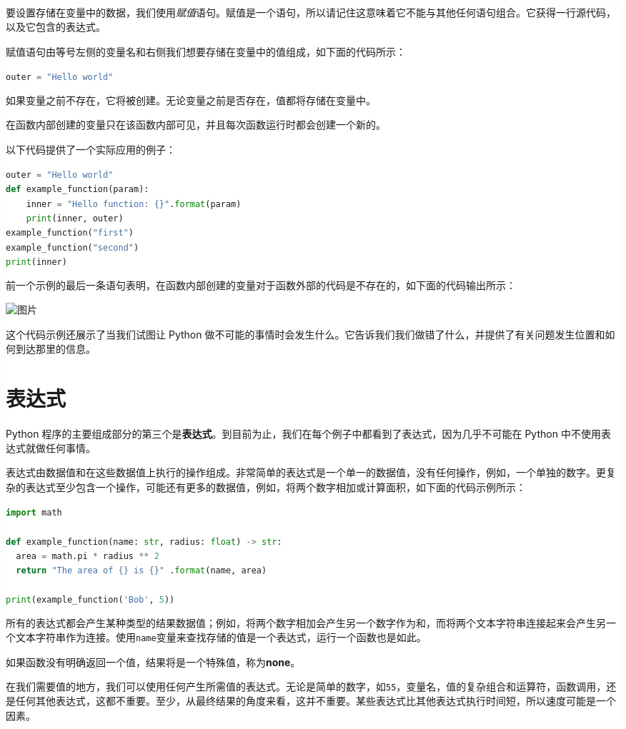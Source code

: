 要设置存储在变量中的数据，我们使用*赋值*语句。赋值是一个语句，所以请记住这意味着它不能与其他任何语句组合。它获得一行源代码，以及它包含的表达式。

赋值语句由等号左侧的变量名和右侧我们想要存储在变量中的值组成，如下面的代码所示：

```py
outer = "Hello world"  

```

如果变量之前不存在，它将被创建。无论变量之前是否存在，值都将存储在变量中。

在函数内部创建的变量只在该函数内部可见，并且每次函数运行时都会创建一个新的。

以下代码提供了一个实际应用的例子：

```py
outer = "Hello world"  
def example_function(param): 
    inner = "Hello function: {}".format(param) 
    print(inner, outer) 
example_function("first") 
example_function("second") 
print(inner) 

```

前一个示例的最后一条语句表明，在函数内部创建的变量对于函数外部的代码是不存在的，如下面的代码输出所示：

![图片](img/4988408e-1651-47ae-b81f-749466233ce3.jpg)

这个代码示例还展示了当我们试图让 Python 做不可能的事情时会发生什么。它告诉我们我们做错了什么，并提供了有关问题发生位置和如何到达那里的信息。

# 表达式

Python 程序的主要组成部分的第三个是**表达式**。到目前为止，我们在每个例子中都看到了表达式，因为几乎不可能在 Python 中不使用表达式就做任何事情。

表达式由数据值和在这些数据值上执行的操作组成。非常简单的表达式是一个单一的数据值，没有任何操作，例如，一个单独的数字。更复杂的表达式至少包含一个操作，可能还有更多的数据值，例如，将两个数字相加或计算面积，如下面的代码示例所示：

```py
import math 

def example_function(name: str, radius: float) -> str: 
  area = math.pi * radius ** 2 
  return "The area of {} is {}" .format(name, area)  

print(example_function('Bob', 5)) 

```

所有的表达式都会产生某种类型的结果数据值；例如，将两个数字相加会产生另一个数字作为和，而将两个文本字符串连接起来会产生另一个文本字符串作为连接。使用`name`变量来查找存储的值是一个表达式，运行一个函数也是如此。

如果函数没有明确返回一个值，结果将是一个特殊值，称为**none**。

在我们需要值的地方，我们可以使用任何产生所需值的表达式。无论是简单的数字，如`55`，变量名，值的复杂组合和运算符，函数调用，还是任何其他表达式，这都不重要。至少，从最终结果的角度来看，这并不重要。某些表达式比其他表达式执行时间短，所以速度可能是一个因素。

